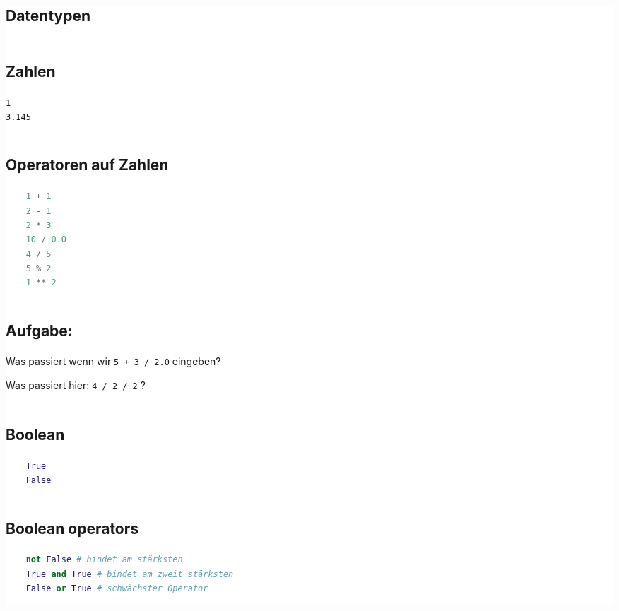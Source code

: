 
## Datentypen

---

## Zahlen

    1
    3.145

---

## Operatoren auf Zahlen

```python
    1 + 1
    2 - 1
    2 * 3
    10 / 0.0
    4 / 5
    5 % 2
    1 ** 2
```

---

## Aufgabe:

Was passiert wenn wir `5 + 3 / 2.0` eingeben?

Was passiert hier: `4 / 2 / 2` ?

---

## Boolean

```python
    True
    False
```

---

## Boolean operators

```python
    not False # bindet am stärksten
    True and True # bindet am zweit stärksten
    False or True # schwächster Operator
```

---
